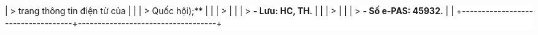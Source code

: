 | > trang thông tin điện tử của     |                                   |
| > Quốc hội);**                    |                                   |
| >                                 |                                   |
| > **- Lưu: HC, TH.**              |                                   |
| >                                 |                                   |
| > **- Số e-PAS: 45932.**          |                                   |
+-----------------------------------+-----------------------------------+

[^1]: Luật số 46/2014/QH13 sửa đổi, bổ sung một số điều của Luật bảo
    hiểm y tế có căn cứ ban hành như sau:

    "*Căn cứ Hiến pháp nước Cộng hòa xã hội chủ nghĩa Việt Nam;*

    *Quốc hội ban hành Luật sửa đổi, bổ sung một số điều của Luật bảo
    hiểm y tế số 25/2008/QH12."*

[^2]: Khoản này được sửa đổi, bổ sung theo quy định tại khoản 1 Điều 1
    của Luật số 46/2014/QH13 sửa đổi, bổ sung một số điều của Luật bảo
    hiểm y tế, có hiệu lực kể từ ngày 01 tháng 01 năm 2015.

[^3]: Khoản này được bổ sung theo quy định tại khoản 1 Điều 1 của Luật
    số 46/2014/QH13 sửa đổi, bổ sung một số điều của Luật bảo hiểm y tế,
    có hiệu lực kể từ ngày 01 tháng 01 năm 2015.

[^4]: Khoản này được bổ sung theo quy định tại khoản 1 Điều 1 của Luật
    số 46/2014/QH13 sửa đổi, bổ sung một số điều của Luật bảo hiểm y tế,
    có hiệu lực kể từ ngày 01 tháng 01 năm 2015.

[^5]: Khoản này được sửa đổi, bổ sung theo quy định tại khoản 2 Điều 1
    của Luật số 46/2014/QH13 sửa đổi, bổ sung một số điều của Luật bảo
    hiểm y tế, có hiệu lực kể từ ngày 01 tháng 01 năm 2015.

[^6]: Khoản này được sửa đổi, bổ sung theo quy định tại khoản 2 Điều 1
    của Luật số 46/2014/QH13 sửa đổi, bổ sung một số điều của Luật bảo
    hiểm y tế, có hiệu lực kể từ ngày 01 tháng 01 năm 2015.

[^7]: Khoản này được sửa đổi, bổ sung theo quy định tại khoản 3 Điều 1
    của Luật số 46/2014/QH13 sửa đổi, bổ sung một số điều của Luật bảo
    hiểm y tế, có hiệu lực kể từ ngày 01 tháng 01 năm 2015.

[^8]: Khoản này được bổ sung theo quy định tại khoản 3 Điều 1 của Luật
    số 46/2014/QH13 sửa đổi, bổ sung một số điều của Luật bảo hiểm y tế,
    có hiệu lực kể từ ngày 01 tháng 01 năm 2015.

[^9]: Điều này được bổ sung theo quy định tại khoản 4 Điều 1 của Luật số
    46/2014/QH13 sửa đổi, bổ sung một số điều của Luật bảo hiểm y tế, có
    hiệu lực kể từ ngày 01 tháng 01 năm 2015.

[^10]: Điều này được bổ sung theo quy định tại khoản 4 Điều 1 của Luật
    số 46/2014/QH13 sửa đổi, bổ sung một số điều của Luật bảo hiểm y tế,
    có hiệu lực kể từ ngày 01 tháng 01 năm 2015.

[^11]: Điều này được bổ sung theo quy định tại khoản 4 Điều 1 của Luật
    số 46/2014/QH13 sửa đổi, bổ sung một số điều của Luật bảo hiểm y tế,
    có hiệu lực kể từ ngày 01 tháng 01 năm 2015.

[^12]: Khoản này được sửa đổi, bổ sung theo quy định tại khoản 5 Điều 1
